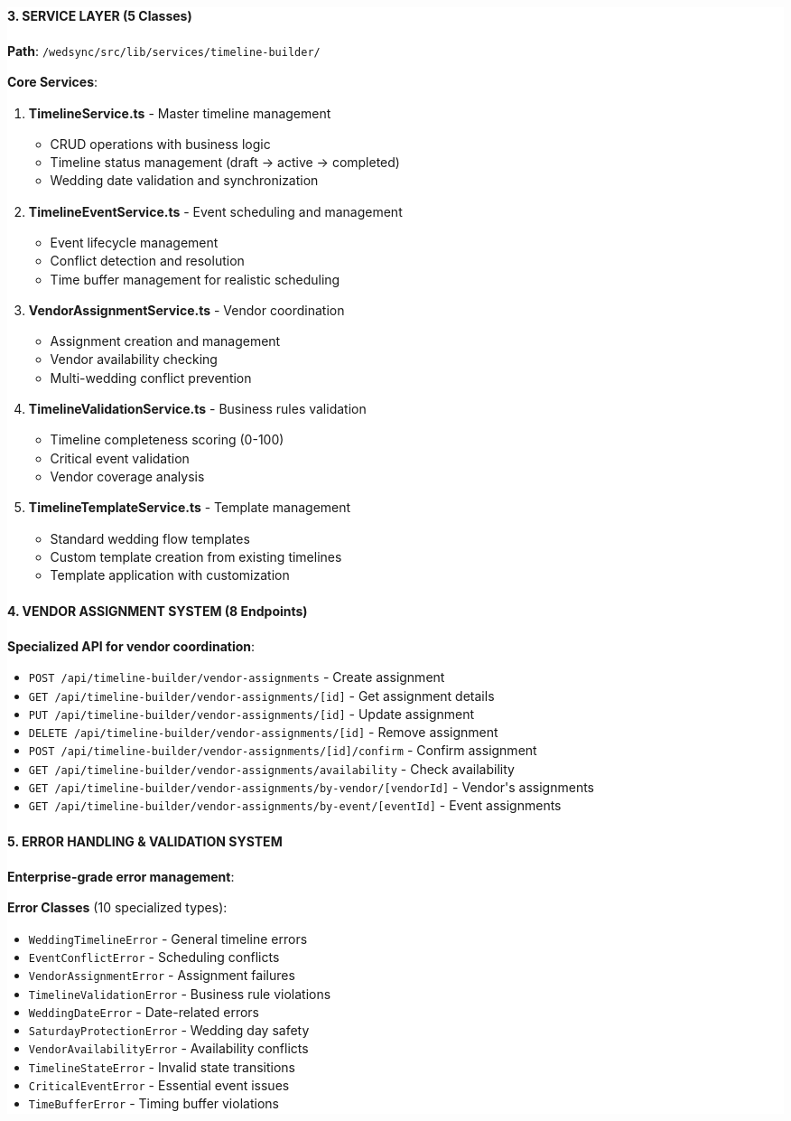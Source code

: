 #### 3. SERVICE LAYER (5 Classes)
**Path**: `/wedsync/src/lib/services/timeline-builder/`

**Core Services**:
1. **TimelineService.ts** - Master timeline management
   - CRUD operations with business logic
   - Timeline status management (draft → active → completed)
   - Wedding date validation and synchronization

2. **TimelineEventService.ts** - Event scheduling and management
   - Event lifecycle management
   - Conflict detection and resolution
   - Time buffer management for realistic scheduling

3. **VendorAssignmentService.ts** - Vendor coordination
   - Assignment creation and management
   - Vendor availability checking
   - Multi-wedding conflict prevention

4. **TimelineValidationService.ts** - Business rules validation
   - Timeline completeness scoring (0-100)
   - Critical event validation
   - Vendor coverage analysis

5. **TimelineTemplateService.ts** - Template management
   - Standard wedding flow templates
   - Custom template creation from existing timelines
   - Template application with customization

#### 4. VENDOR ASSIGNMENT SYSTEM (8 Endpoints)
**Specialized API for vendor coordination**:

- `POST /api/timeline-builder/vendor-assignments` - Create assignment
- `GET /api/timeline-builder/vendor-assignments/[id]` - Get assignment details
- `PUT /api/timeline-builder/vendor-assignments/[id]` - Update assignment
- `DELETE /api/timeline-builder/vendor-assignments/[id]` - Remove assignment
- `POST /api/timeline-builder/vendor-assignments/[id]/confirm` - Confirm assignment
- `GET /api/timeline-builder/vendor-assignments/availability` - Check availability
- `GET /api/timeline-builder/vendor-assignments/by-vendor/[vendorId]` - Vendor's assignments
- `GET /api/timeline-builder/vendor-assignments/by-event/[eventId]` - Event assignments

#### 5. ERROR HANDLING & VALIDATION SYSTEM
**Enterprise-grade error management**:

**Error Classes** (10 specialized types):
- `WeddingTimelineError` - General timeline errors
- `EventConflictError` - Scheduling conflicts
- `VendorAssignmentError` - Assignment failures
- `TimelineValidationError` - Business rule violations
- `WeddingDateError` - Date-related errors
- `SaturdayProtectionError` - Wedding day safety
- `VendorAvailabilityError` - Availability conflicts
- `TimelineStateError` - Invalid state transitions
- `CriticalEventError` - Essential event issues
- `TimeBufferError` - Timing buffer violations
